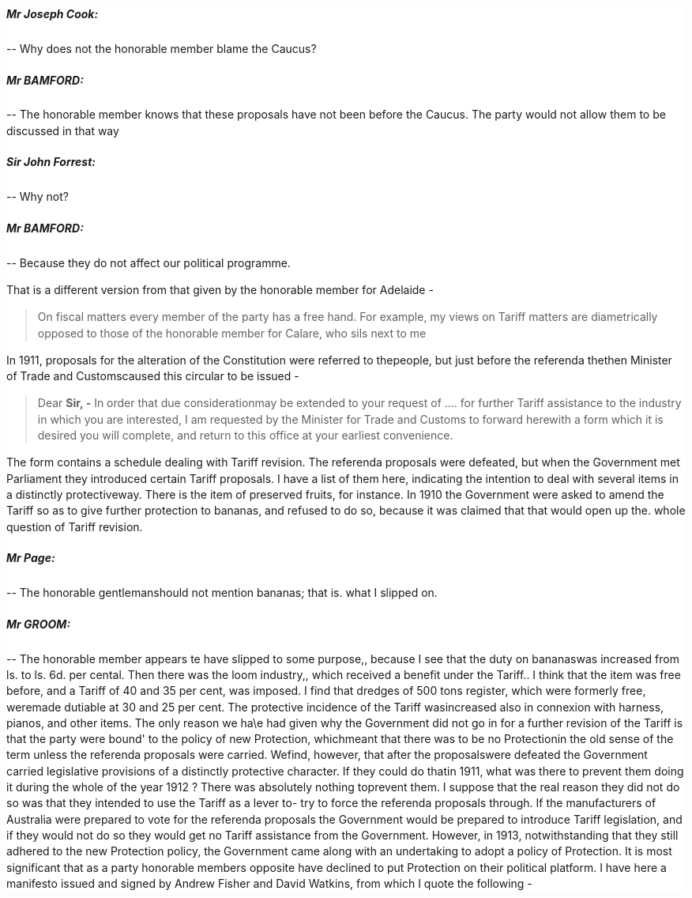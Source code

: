 ##### Mr Joseph Cook:

-- Why does not the honorable member blame the Caucus? 

##### Mr BAMFORD:

-- The honorable member knows that these proposals have not been before the Caucus. The party would not allow them to be discussed in that  way 

##### Sir John Forrest:

-- Why not? 

##### Mr BAMFORD:

-- Because they do not affect our political programme. 

That is a different version from that given by the honorable member for Adelaide - 

  >On fiscal matters every member of the party has a free hand. For example, my views on Tariff matters are diametrically opposed to those of the honorable member for Calare, who sils next to me 

In 1911, proposals for the alteration of the Constitution were referred to thepeople, but just before the referenda thethen Minister of Trade and Customscaused this circular to be issued - 

  >Dear  **Sir, -**  In order that due considerationmay be extended to your request of .... for further Tariff assistance to the industry in which you are interested, I am requested by the Minister for Trade and Customs to forward herewith a form which it is desired you will complete, and return to this office at your earliest convenience. 

The form contains a schedule dealing with Tariff revision. The referenda proposals were defeated, but when the Government met Parliament they introduced certain Tariff proposals. I have a list of them here, indicating the intention to deal with several items in a distinctly protectiveway. There is the item of preserved fruits, for instance. In 1910 the Government were asked to amend the Tariff so as to give further protection to bananas, and refused to do so, because it was claimed that that would open up the. whole question of Tariff revision. 

##### Mr Page:

-- The honorable gentlemanshould not mention bananas; that is. what I slipped on. 

##### Mr GROOM:

-- The honorable member appears te have slipped to some purpose,, because I see that the duty on bananaswas increased from ls. to ls. 6d. per cental. Then there was the loom industry,, which received a benefit under the Tariff.. I think that the item was free before, and a Tariff of 40 and 35 per cent, was imposed. I find that dredges of 500 tons register, which were formerly free, weremade dutiable at 30 and 25 per cent. The protective incidence of the Tariff wasincreased also in connexion with harness, pianos, and other items. The only reason we ha\e had given why the Government did not go in for a further revision of the Tariff is that the party were bound' to the policy of new Protection, whichmeant that there was to be no Protectionin the old sense of the term unless the referenda proposals were carried. Wefind, however, that after the proposalswere defeated the Government carried legislative provisions of a distinctly protective character. If they could do thatin 1911, what was there to prevent them doing it during the whole of the year 1912 ? There was absolutely nothing toprevent them. I suppose that the real reason they did not do so was that they intended to use the Tariff as a lever to- try to force the referenda proposals through. If the manufacturers of Australia were prepared to vote for the referenda proposals the Government would be prepared to introduce Tariff legislation, and if  they  would not do so they would get no Tariff assistance from the Government. However, in 1913, notwithstanding that they still adhered to the new Protection policy, the Government came along with an undertaking to adopt a policy of Protection. It is most significant that as a party honorable members opposite have declined to put Protection on their political platform. I have here a manifesto issued and signed by Andrew Fisher and David Watkins, from which I quote the following - 

